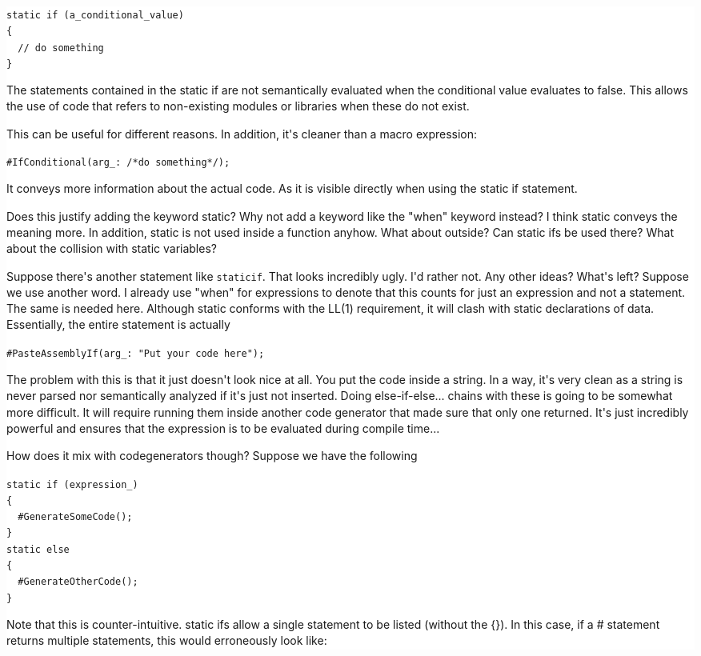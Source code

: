     static if (a_conditional_value)
    {
      // do something
    }

The statements contained in the static if are not semantically
evaluated when the conditional value evaluates to false.
This allows the use of code that refers to non-existing
modules or libraries when these do not exist.

This can be useful for different reasons. In addition, it's
cleaner than a macro expression:

    #IfConditional(arg_: /*do something*/);

It conveys more information about the actual code. As it is
visible directly when using the static if statement.

Does this justify adding the keyword static? Why not add
a keyword like the "when" keyword instead? I think static
conveys the meaning more. In addition, static is not used
inside a function anyhow. What about outside? Can static
ifs be used there? What about the collision with static
variables?

Suppose there's another statement like `staticif`. That
looks incredibly ugly. I'd rather not. Any other ideas? What's left? Suppose we
use another word. I already use "when" for expressions to denote that this
counts for just an expression and not a statement. The same is needed here.
Although static conforms with the LL(1) requirement, it will clash with
static declarations of data. Essentially, the entire statement is actually

    #PasteAssemblyIf(arg_: "Put your code here");

The problem with this is that it just doesn't look nice at all. You put
the code inside a string. In a way, it's very clean as a string is never
parsed nor semantically analyzed if it's just not inserted. Doing
else-if-else... chains with these is going to be somewhat more difficult.
It will require running them inside another code generator that made sure
that only one returned. It's just incredibly powerful and ensures that
the expression is to be evaluated during compile time...

How does it mix with codegenerators though? Suppose we have the following

    static if (expression_)
    {
      #GenerateSomeCode();
    }
    static else
    {
      #GenerateOtherCode();
    }

Note that this is counter-intuitive. static ifs allow a single statement to be
listed (without the {}). In this case, if a # statement returns multiple
statements, this would erroneously look like:
